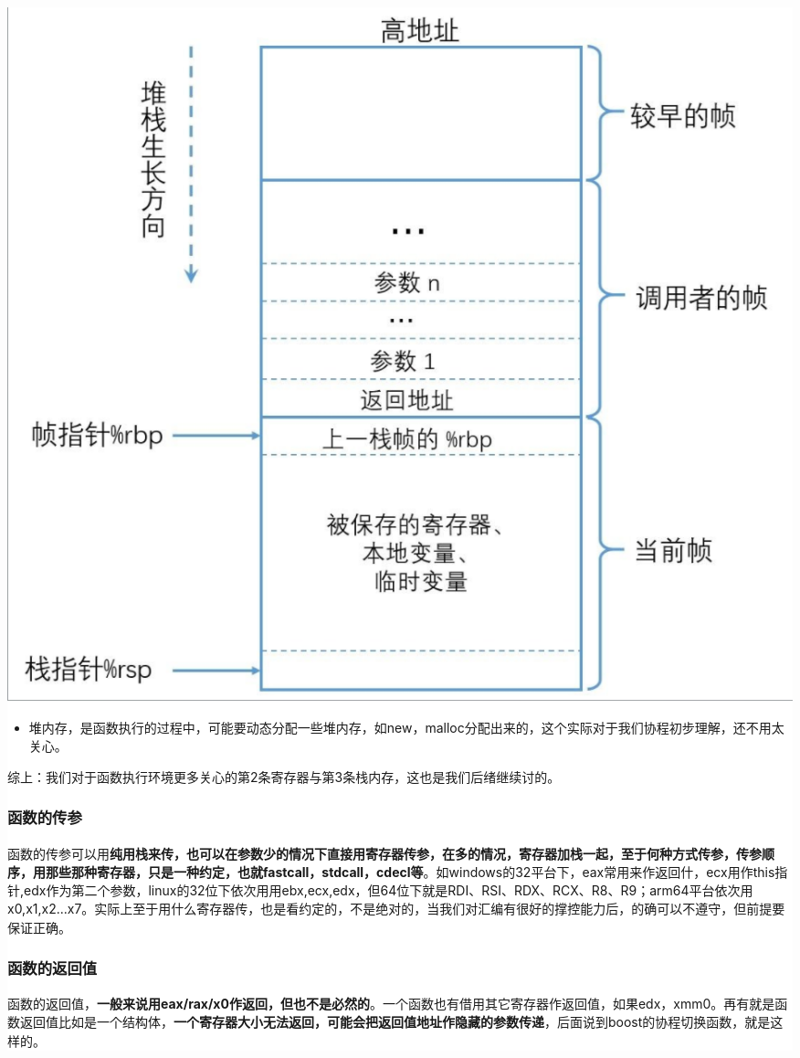 ![3](https://github.com/lishaojiang/talkcoroutine/blob/main/raw/3.png)

  
* 堆内存，是函数执行的过程中，可能要动态分配一些堆内存，如new，malloc分配出来的，这个实际对于我们协程初步理解，还不用太关心。

综上：我们对于函数执行环境更多关心的第2条寄存器与第3条栈内存，这也是我们后绪继续讨的。


### 函数的传参
函数的传参可以用**纯用栈来传，也可以在参数少的情况下直接用寄存器传参，在多的情况，寄存器加栈一起，至于何种方式传参，传参顺序，用那些那种寄存器，只是一种约定，也就fastcall，stdcall，cdecl等**。如windows的32平台下，eax常用来作返回什，ecx用作this指针,edx作为第二个参数，linux的32位下依次用用ebx,ecx,edx，但64位下就是RDI、RSI、RDX、RCX、R8、R9；arm64平台依次用x0,x1,x2...x7。实际上至于用什么寄存器传，也是看约定的，不是绝对的，当我们对汇编有很好的撑控能力后，的确可以不遵守，但前提要保证正确。

### 函数的返回值
函数的返回值，**一般来说用eax/rax/x0作返回，但也不是必然的**。一个函数也有借用其它寄存器作返回值，如果edx，xmm0。再有就是函数返回值比如是一个结构体，**一个寄存器大小无法返回，可能会把返回值地址作隐藏的参数传递**，后面说到boost的协程切换函数，就是这样的。
